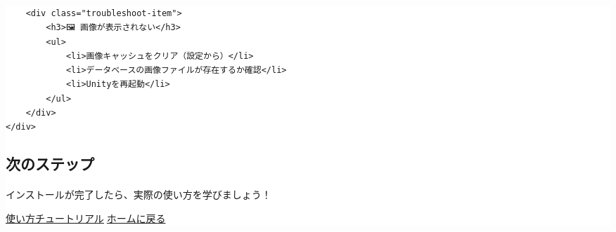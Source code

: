         <div class="troubleshoot-item">
            <h3>🖼️ 画像が表示されない</h3>
            <ul>
                <li>画像キャッシュをクリア（設定から）</li>
                <li>データベースの画像ファイルが存在するか確認</li>
                <li>Unityを再起動</li>
            </ul>
        </div>
    </div>
</section>

<section id="next-steps">
    <h2>次のステップ</h2>
    <p>インストールが完了したら、実際の使い方を学びましょう！</p>
    <div class="cta-buttons">
        <a href="../tutorial/" class="btn btn-primary">使い方チュートリアル</a>
        <a href="../" class="btn btn-secondary">ホームに戻る</a>
    </div>
</section>